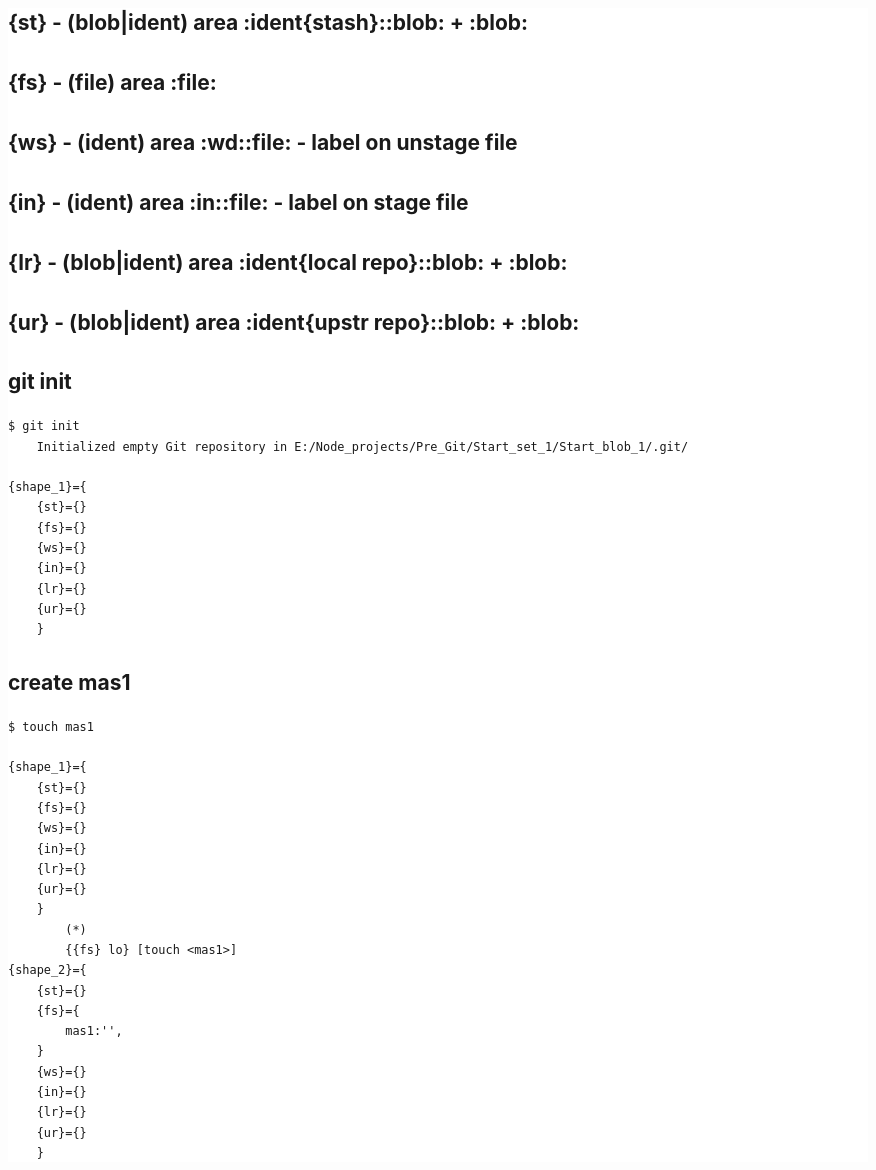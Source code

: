 ## {st} - (blob|ident) area :ident{stash}::blob: + :blob:
## {fs} - (file) area :file:
## {ws} - (ident) area :wd::file: - label on unstage file 
## {in} - (ident) area :in::file: - label on stage file
## {lr} - (blob|ident) area :ident{local repo}::blob: + :blob:
## {ur} - (blob|ident) area :ident{upstr repo}::blob: + :blob:


## git init
    $ git init
        Initialized empty Git repository in E:/Node_projects/Pre_Git/Start_set_1/Start_blob_1/.git/

    {shape_1}={
        {st}={}
        {fs}={}
        {ws}={}
        {in}={}
        {lr}={}
        {ur}={}
        }

## create mas1

    $ touch mas1

    {shape_1}={
        {st}={}
        {fs}={}
        {ws}={}
        {in}={}
        {lr}={}
        {ur}={}
        }
            (*) 
            {{fs} lo} [touch <mas1>]
    {shape_2}={
        {st}={}
        {fs}={
            mas1:'',
        }
        {ws}={}
        {in}={}
        {lr}={}
        {ur}={}
        }
         